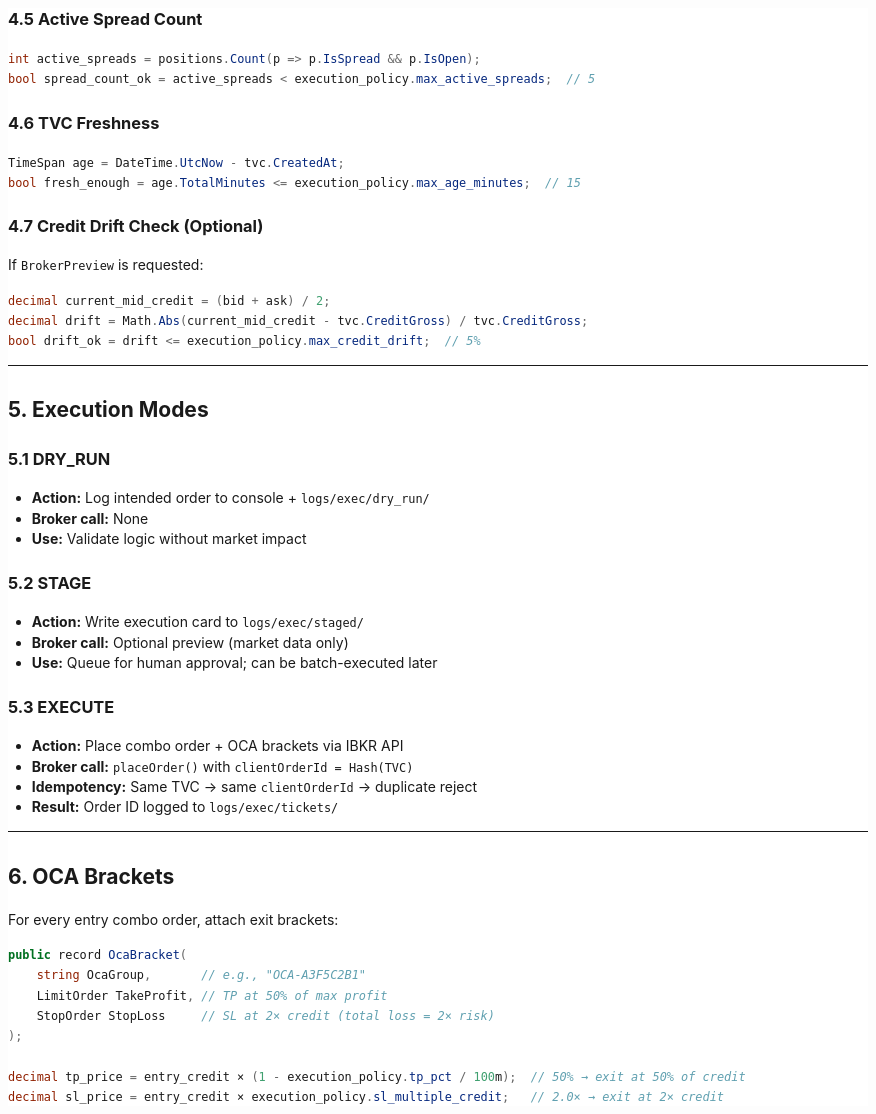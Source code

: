 ### 4.5 Active Spread Count

```csharp
int active_spreads = positions.Count(p => p.IsSpread && p.IsOpen);
bool spread_count_ok = active_spreads < execution_policy.max_active_spreads;  // 5
```

### 4.6 TVC Freshness

```csharp
TimeSpan age = DateTime.UtcNow - tvc.CreatedAt;
bool fresh_enough = age.TotalMinutes <= execution_policy.max_age_minutes;  // 15
```

### 4.7 Credit Drift Check (Optional)

If `BrokerPreview` is requested:
```csharp
decimal current_mid_credit = (bid + ask) / 2;
decimal drift = Math.Abs(current_mid_credit - tvc.CreditGross) / tvc.CreditGross;
bool drift_ok = drift <= execution_policy.max_credit_drift;  // 5%
```

---

## 5. Execution Modes

### 5.1 DRY_RUN

- **Action:** Log intended order to console + `logs/exec/dry_run/`
- **Broker call:** None
- **Use:** Validate logic without market impact

### 5.2 STAGE

- **Action:** Write execution card to `logs/exec/staged/`
- **Broker call:** Optional preview (market data only)
- **Use:** Queue for human approval; can be batch-executed later

### 5.3 EXECUTE

- **Action:** Place combo order + OCA brackets via IBKR API
- **Broker call:** `placeOrder()` with `clientOrderId = Hash(TVC)`
- **Idempotency:** Same TVC → same `clientOrderId` → duplicate reject
- **Result:** Order ID logged to `logs/exec/tickets/`

---

## 6. OCA Brackets

For every entry combo order, attach exit brackets:

```csharp
public record OcaBracket(
    string OcaGroup,       // e.g., "OCA-A3F5C2B1"
    LimitOrder TakeProfit, // TP at 50% of max profit
    StopOrder StopLoss     // SL at 2× credit (total loss = 2× risk)
);

decimal tp_price = entry_credit × (1 - execution_policy.tp_pct / 100m);  // 50% → exit at 50% of credit
decimal sl_price = entry_credit × execution_policy.sl_multiple_credit;   // 2.0× → exit at 2× credit
```
